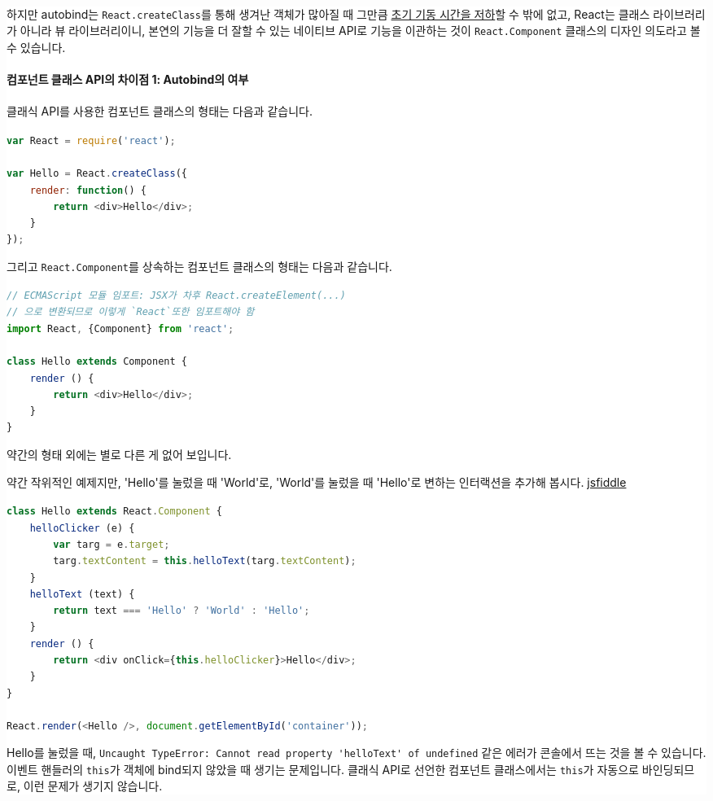 하지만 autobind는 `React.createClass`를 통해 생겨난 객체가 많아질 때 그만큼 [초기 기동 시간을 저하](https://twitter.com/cpojer/status/632282293793484801)할 수 밖에 없고, React는 클래스 라이브러리가 아니라 뷰 라이브러리이니, 본연의 기능을 더 잘할 수 있는 네이티브 API로 기능을 이관하는 것이 `React.Component` 클래스의 디자인 의도라고 볼 수 있습니다.

#### 컴포넌트 클래스 API의 차이점 1: Autobind의 여부

클래식 API를 사용한 컴포넌트 클래스의 형태는 다음과 같습니다.

```javascript
var React = require('react');

var Hello = React.createClass({
    render: function() {
        return <div>Hello</div>;
    }
});
```

그리고 `React.Component`를 상속하는 컴포넌트 클래스의 형태는 다음과 같습니다.

```javascript
// ECMAScript 모듈 임포트: JSX가 차후 React.createElement(...)
// 으로 변환되므로 이렇게 `React`또한 임포트해야 함
import React, {Component} from 'react';

class Hello extends Component {
    render () {
        return <div>Hello</div>;
    }
}
```

약간의 형태 외에는 별로 다른 게 없어 보입니다.

약간 작위적인 예제지만, 'Hello'를 눌렀을 때 'World'로, 'World'를 눌렀을 때 'Hello'로 변하는 인터랙션을 추가해 봅시다. [jsfiddle](https://jsfiddle.net/sairion/e2v1rgkj/)

```javascript
class Hello extends React.Component {
    helloClicker (e) {
        var targ = e.target;
        targ.textContent = this.helloText(targ.textContent);
    }
    helloText (text) {
        return text === 'Hello' ? 'World' : 'Hello';
    }
    render () {
        return <div onClick={this.helloClicker}>Hello</div>;
    }
}

React.render(<Hello />, document.getElementById('container'));
```

Hello를 눌렀을 때, `Uncaught TypeError: Cannot read property 'helloText' of undefined` 같은 에러가 콘솔에서 뜨는 것을 볼 수 있습니다. 이벤트 핸들러의 `this`가 객체에 bind되지 않았을 때 생기는 문제입니다. 클래식 API로 선언한 컴포넌트 클래스에서는 `this`가 자동으로 바인딩되므로, 이런 문제가 생기지 않습니다.
